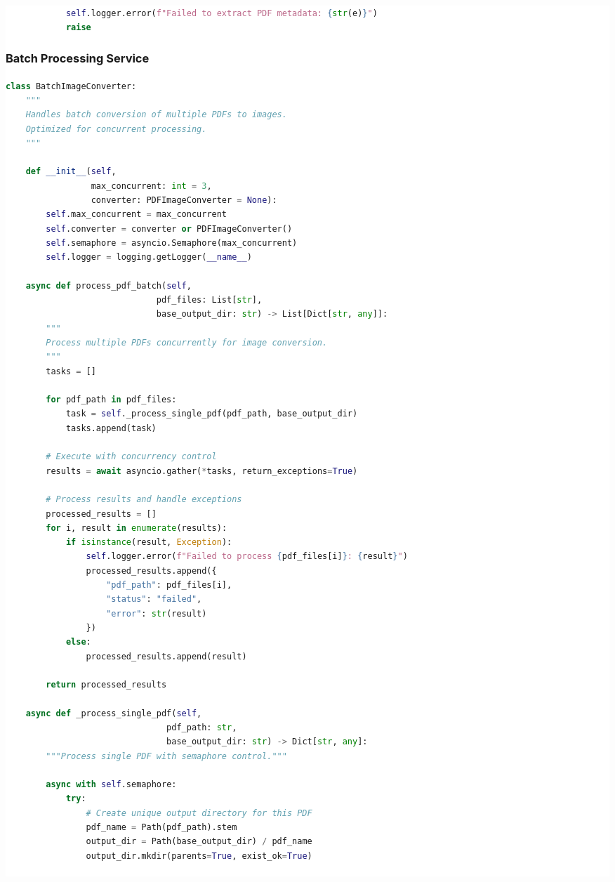 ```python
            self.logger.error(f"Failed to extract PDF metadata: {str(e)}")
            raise
```

### Batch Processing Service

```python
class BatchImageConverter:
    """
    Handles batch conversion of multiple PDFs to images.
    Optimized for concurrent processing.
    """
    
    def __init__(self, 
                 max_concurrent: int = 3,
                 converter: PDFImageConverter = None):
        self.max_concurrent = max_concurrent
        self.converter = converter or PDFImageConverter()
        self.semaphore = asyncio.Semaphore(max_concurrent)
        self.logger = logging.getLogger(__name__)
    
    async def process_pdf_batch(self, 
                              pdf_files: List[str],
                              base_output_dir: str) -> List[Dict[str, any]]:
        """
        Process multiple PDFs concurrently for image conversion.
        """
        tasks = []
        
        for pdf_path in pdf_files:
            task = self._process_single_pdf(pdf_path, base_output_dir)
            tasks.append(task)
        
        # Execute with concurrency control
        results = await asyncio.gather(*tasks, return_exceptions=True)
        
        # Process results and handle exceptions
        processed_results = []
        for i, result in enumerate(results):
            if isinstance(result, Exception):
                self.logger.error(f"Failed to process {pdf_files[i]}: {result}")
                processed_results.append({
                    "pdf_path": pdf_files[i],
                    "status": "failed",
                    "error": str(result)
                })
            else:
                processed_results.append(result)
        
        return processed_results
    
    async def _process_single_pdf(self, 
                                pdf_path: str, 
                                base_output_dir: str) -> Dict[str, any]:
        """Process single PDF with semaphore control."""
        
        async with self.semaphore:
            try:
                # Create unique output directory for this PDF
                pdf_name = Path(pdf_path).stem
                output_dir = Path(base_output_dir) / pdf_name
                output_dir.mkdir(parents=True, exist_ok=True)
                
```